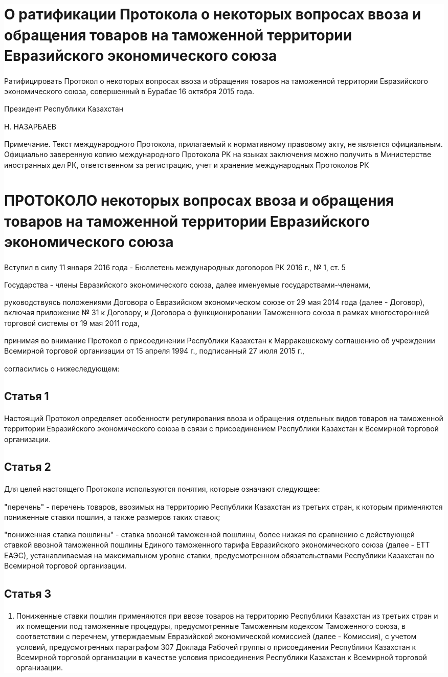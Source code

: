 # О ратификации Протокола о некоторых вопросах ввоза и обращения товаров на таможенной территории Евразийского экономического союза

Ратифицировать Протокол о некоторых вопросах ввоза и обращения товаров на таможенной территории Евразийского экономического союза, совершенный в Бурабае 16 октября 2015 года.

Пре­зи­дент Рес­пуб­ли­ки Ка­зах­стан

Н. НА­ЗАР­БА­ЕВ

Примечание. Текст международного Протокола, прилагаемый к нормативному правовому акту, не является официальным. Официально заверенную копию международного Протокола РК на языках заключения можно получить в Министерстве иностранных дел РК, ответственном за регистрацию, учет и хранение международных Протоколов РК

# ПРОТОКОЛО некоторых вопросах ввоза и обращения товаров на таможенной территории Евразийского экономического союза

Вступил в силу 11 января 2016 года - Бюллетень международных договоров РК 2016 г., № 1, ст. 5

Государства - члены Евразийского экономического союза, далее именуемые государствами-членами,

руководствуясь положениями Договора о Евразийском экономическом союзе от 29 мая 2014 года (далее - Договор), включая приложение № 31 к Договору, и Договора о функционировании Таможенного союза в рамках многосторонней торговой системы от 19 мая 2011 года,

принимая во внимание Протокол о присоединении Республики Казахстан к Марракешскому соглашению об учреждении Всемирной торговой организации от 15 апреля 1994 г., подписанный 27 июля 2015 г.,

согласились о нижеследующем:

## Статья 1

Настоящий Протокол определяет особенности регулирования ввоза и обращения отдельных видов товаров на таможенной территории Евразийского экономического союза в связи с присоединением Республики Казахстан к Всемирной торговой организации.

## Статья 2

Для целей настоящего Протокола используются понятия, которые означают следующее:

"перечень" - перечень товаров, ввозимых на территорию Республики Казахстан из третьих стран, к которым применяются пониженные ставки пошлин, а также размеров таких ставок;

"пониженная ставка пошлины" - ставка ввозной таможенной пошлины, более низкая по сравнению с действующей ставкой ввозной таможенной пошлины Единого таможенного тарифа Евразийского экономического союза (далее - ЕТТ ЕАЭС), устанавливаемая на максимальном уровне ставки, предусмотренном обязательствами Республики Казахстан во Всемирной торговой организации.

## Статья 3

1. Пониженные ставки пошлин применяются при ввозе товаров на территорию Республики Казахстан из третьих стран и их помещении под таможенные процедуры, предусмотренные Таможенным кодексом Таможенного союза, в соответствии с перечнем, утверждаемым Евразийской экономической комиссией (далее - Комиссия), с учетом условий, предусмотренных параграфом 307 Доклада Рабочей группы о присоединении Республики Казахстан к Всемирной торговой организации в качестве условия присоединения Республики Казахстан к Всемирной торговой организации.
